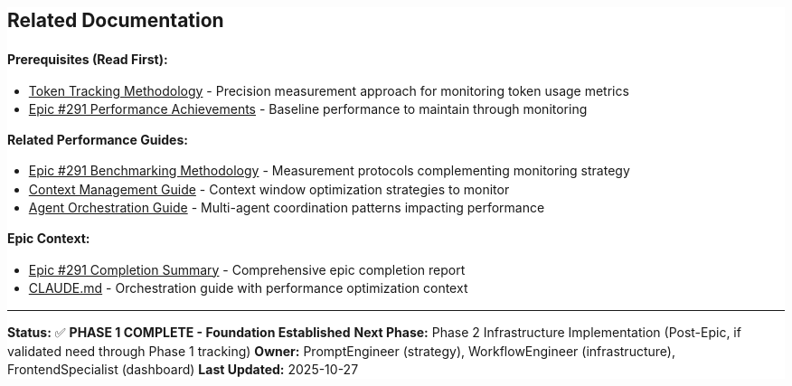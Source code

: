 
## Related Documentation

**Prerequisites (Read First):**
- [Token Tracking Methodology](./TokenTrackingMethodology.md) - Precision measurement approach for monitoring token usage metrics
- [Epic #291 Performance Achievements](./Epic291PerformanceAchievements.md) - Baseline performance to maintain through monitoring

**Related Performance Guides:**
- [Epic #291 Benchmarking Methodology](./Epic291BenchmarkingMethodology.md) - Measurement protocols complementing monitoring strategy
- [Context Management Guide](./ContextManagementGuide.md) - Context window optimization strategies to monitor
- [Agent Orchestration Guide](./AgentOrchestrationGuide.md) - Multi-agent coordination patterns impacting performance

**Epic Context:**
- [Epic #291 Completion Summary](/home/zarichney/workspace/zarichney-api/working-dir/epic-291-completion-summary.md) - Comprehensive epic completion report
- [CLAUDE.md](../../CLAUDE.md) - Orchestration guide with performance optimization context

---

**Status:** ✅ **PHASE 1 COMPLETE - Foundation Established**
**Next Phase:** Phase 2 Infrastructure Implementation (Post-Epic, if validated need through Phase 1 tracking)
**Owner:** PromptEngineer (strategy), WorkflowEngineer (infrastructure), FrontendSpecialist (dashboard)
**Last Updated:** 2025-10-27
